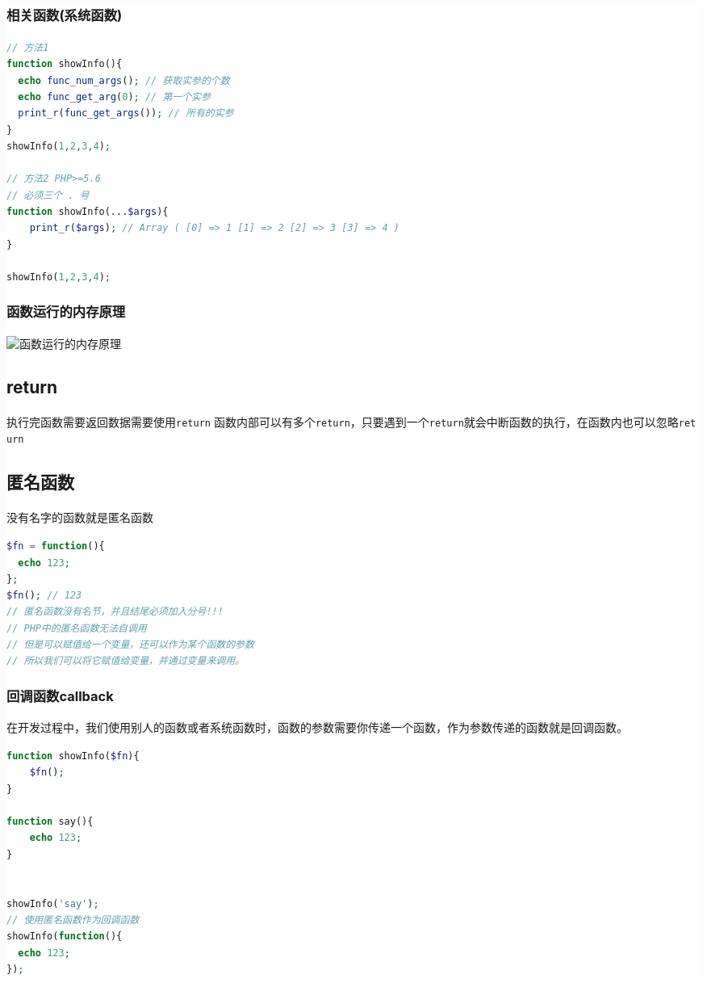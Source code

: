 ### 相关函数(系统函数)
```php
// 方法1
function showInfo(){
  echo func_num_args(); // 获取实参的个数
  echo func_get_arg(0); // 第一个实参
  print_r(func_get_args()); // 所有的实参
}
showInfo(1,2,3,4);

// 方法2 PHP>=5.6  
// 必须三个 . 号 
function showInfo(...$args){
	print_r($args); // Array ( [0] => 1 [1] => 2 [2] => 3 [3] => 4 )
}

showInfo(1,2,3,4); 
```
### 函数运行的内存原理
![函数运行的内存原理](2018-07-11-19-15-20.png)




## return
执行完函数需要返回数据需要使用`return`
函数内部可以有多个`return`，只要遇到一个`return`就会中断函数的执行，在函数内也可以忽略`return`

## 匿名函数
没有名字的函数就是匿名函数

```php
$fn = function(){
  echo 123;
};
$fn(); // 123
// 匿名函数没有名节，并且结尾必须加入分号!!!
// PHP中的匿名函数无法自调用
// 但是可以赋值给一个变量，还可以作为某个函数的参数
// 所以我们可以将它赋值给变量，并通过变量来调用。
```

### 回调函数callback
在开发过程中，我们使用别人的函数或者系统函数时，函数的参数需要你传递一个函数，作为参数传递的函数就是回调函数。
```php
function showInfo($fn){
	$fn();
}

function say(){
	echo 123;
}


showInfo('say');
// 使用匿名函数作为回调函数
showInfo(function(){
  echo 123;
});

```
